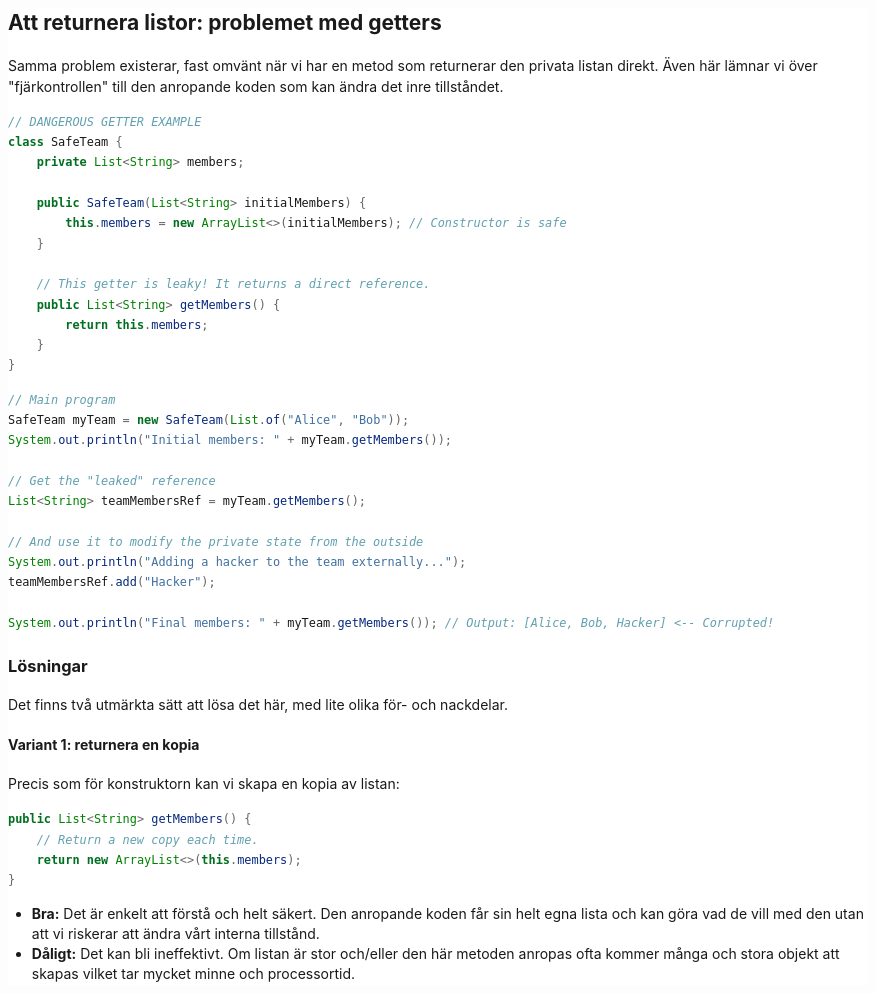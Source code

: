 ## Att returnera listor: problemet med getters

Samma problem existerar, fast omvänt när vi har en metod som returnerar den privata listan direkt.
Även här lämnar vi över "fjärkontrollen" till den anropande koden som kan ändra det inre
tillståndet.

```java
// DANGEROUS GETTER EXAMPLE
class SafeTeam {
    private List<String> members;

    public SafeTeam(List<String> initialMembers) {
        this.members = new ArrayList<>(initialMembers); // Constructor is safe
    }

    // This getter is leaky! It returns a direct reference.
    public List<String> getMembers() {
        return this.members;
    }
}
```

```Java
// Main program
SafeTeam myTeam = new SafeTeam(List.of("Alice", "Bob"));
System.out.println("Initial members: " + myTeam.getMembers());

// Get the "leaked" reference
List<String> teamMembersRef = myTeam.getMembers();

// And use it to modify the private state from the outside
System.out.println("Adding a hacker to the team externally...");
teamMembersRef.add("Hacker");

System.out.println("Final members: " + myTeam.getMembers()); // Output: [Alice, Bob, Hacker] <-- Corrupted!
```

### Lösningar

Det finns två utmärkta sätt att lösa det här, med lite olika för- och nackdelar.

#### Variant 1: returnera en kopia

Precis som för konstruktorn kan vi skapa en kopia av listan:

```java
public List<String> getMembers() {
    // Return a new copy each time.
    return new ArrayList<>(this.members);
}
```

  * **Bra:** Det är enkelt att förstå och helt säkert. Den anropande koden får sin helt egna
    lista och kan göra vad de vill med den utan att vi riskerar att ändra vårt interna tillstånd.
  * **Dåligt:** Det kan bli ineffektivt. Om listan är stor och/eller den här metoden anropas ofta
    kommer många och stora objekt att skapas vilket tar mycket minne och processortid.
  